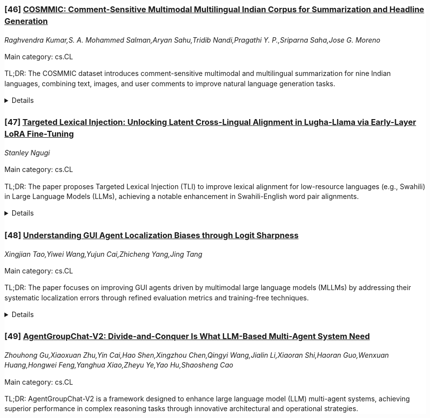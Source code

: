 ### [46] [COSMMIC: Comment-Sensitive Multimodal Multilingual Indian Corpus for Summarization and Headline Generation](https://arxiv.org/abs/2506.15372)
*Raghvendra Kumar,S. A. Mohammed Salman,Aryan Sahu,Tridib Nandi,Pragathi Y. P.,Sriparna Saha,Jose G. Moreno*

Main category: cs.CL

TL;DR: The COSMMIC dataset introduces comment-sensitive multimodal and multilingual summarization for nine Indian languages, combining text, images, and user comments to improve natural language generation tasks.


<details><summary>Details</summary></details>


### [47] [Targeted Lexical Injection: Unlocking Latent Cross-Lingual Alignment in Lugha-Llama via Early-Layer LoRA Fine-Tuning](https://arxiv.org/abs/2506.15415)
*Stanley Ngugi*

Main category: cs.CL

TL;DR: The paper proposes Targeted Lexical Injection (TLI) to improve lexical alignment for low-resource languages (e.g., Swahili) in Large Language Models (LLMs), achieving a notable enhancement in Swahili-English word pair alignments.


<details><summary>Details</summary></details>


### [48] [Understanding GUI Agent Localization Biases through Logit Sharpness](https://arxiv.org/abs/2506.15425)
*Xingjian Tao,Yiwei Wang,Yujun Cai,Zhicheng Yang,Jing Tang*

Main category: cs.CL

TL;DR: The paper focuses on improving GUI agents driven by multimodal large language models (MLLMs) by addressing their systematic localization errors through refined evaluation metrics and training-free techniques.


<details><summary>Details</summary></details>


### [49] [AgentGroupChat-V2: Divide-and-Conquer Is What LLM-Based Multi-Agent System Need](https://arxiv.org/abs/2506.15451)
*Zhouhong Gu,Xiaoxuan Zhu,Yin Cai,Hao Shen,Xingzhou Chen,Qingyi Wang,Jialin Li,Xiaoran Shi,Haoran Guo,Wenxuan Huang,Hongwei Feng,Yanghua Xiao,Zheyu Ye,Yao Hu,Shaosheng Cao*

Main category: cs.CL

TL;DR: AgentGroupChat-V2 is a framework designed to enhance large language model (LLM) multi-agent systems, achieving superior performance in complex reasoning tasks through innovative architectural and operational strategies.

